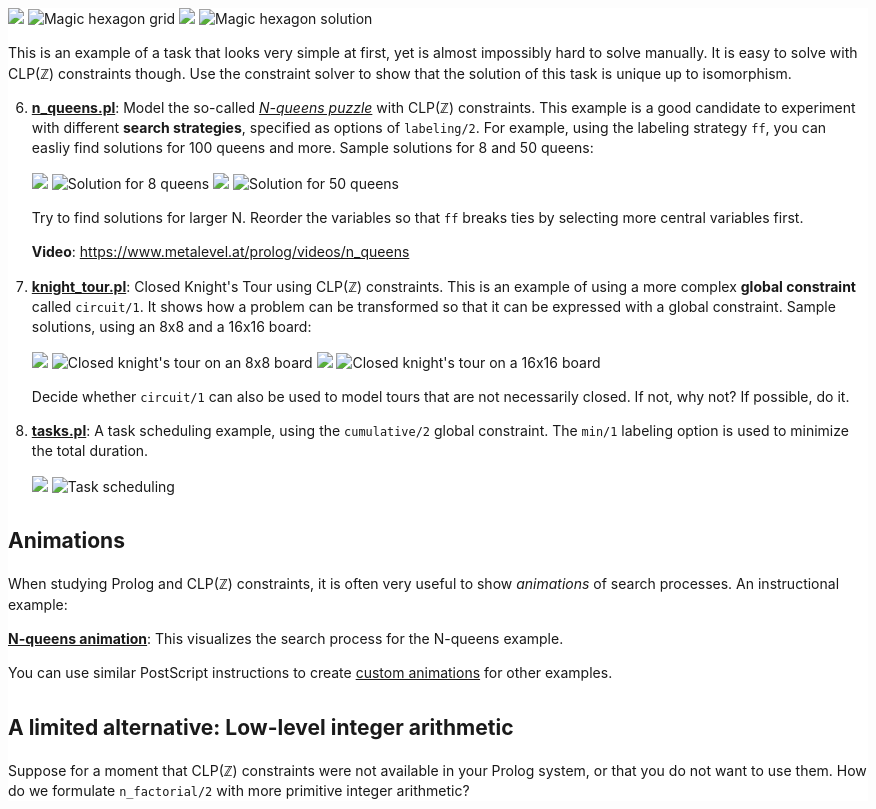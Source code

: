    ![](figures/filler.png) ![Magic hexagon grid](figures/magic_hexagon.png) ![](figures/filler20.png) ![Magic hexagon solution](figures/magic_hexagon_solution.png)

   This is an example of a task that looks very simple at first, yet
   is almost impossibly hard to solve manually. It is easy to solve
   with CLP(ℤ) constraints though. Use the constraint solver to show
   that the solution of this task is unique up to isomorphism.

6. [**n_queens.pl**](n_queens.pl): Model the so-called [*N-queens
   puzzle*](https://en.wikipedia.org/wiki/Eight_queens_puzzle) with
   CLP(ℤ) constraints. This example is a good candidate to experiment
   with different **search strategies**, specified as options of
   `labeling/2`. For example, using the labeling strategy `ff`, you
   can easliy find solutions for 100 queens and more. Sample solutions
   for 8 and 50 queens:

   ![](figures/filler.png) ![Solution for 8 queens](figures/queens8_solution.png) ![](figures/filler20.png) ![Solution for 50 queens](figures/queens50_solution.png)

   Try to find solutions for larger N. Reorder the variables so that
   `ff` breaks ties by selecting more central variables first.

   **Video**: https://www.metalevel.at/prolog/videos/n_queens

7. [**knight_tour.pl**](knight_tour.pl): Closed Knight's Tour using
   CLP(ℤ) constraints. This is an example of using a more complex
   **global constraint** called `circuit/1`. It shows how a problem
   can be transformed so that it can be expressed with a global
   constraint. Sample solutions, using an 8x8 and a 16x16 board:

   ![](figures/filler.png) ![Closed knight's tour on an 8x8 board](figures/knight8_solution.png) ![](figures/filler20.png) ![Closed knight's tour on a 16x16 board](figures/knight16_solution.png)

   Decide whether `circuit/1` can also be used to model tours that are
   not necessarily closed. If not, why not? If possible, do it.

8. [**tasks.pl**](tasks.pl): A task scheduling example, using the
   `cumulative/2` global constraint. The `min/1` labeling option is
   used to minimize the total duration.

   ![](figures/filler.png) ![Task scheduling](figures/tasks.png)

## Animations

When studying Prolog and CLP(ℤ) constraints, it is often very useful
to show *animations* of search processes. An instructional example:

[**N-queens animation**](https://www.metalevel.at/queens/): This
visualizes the search process for the N-queens example.

You can use similar PostScript instructions to create [custom
animations](https://www.metalevel.at/postscript/animations) for
other examples.

## A limited alternative: Low-level integer arithmetic

Suppose for a moment that CLP(ℤ) constraints were not available in
your Prolog system, or that you do not want to use them. How do we
formulate `n_factorial/2` with more primitive integer arithmetic?
